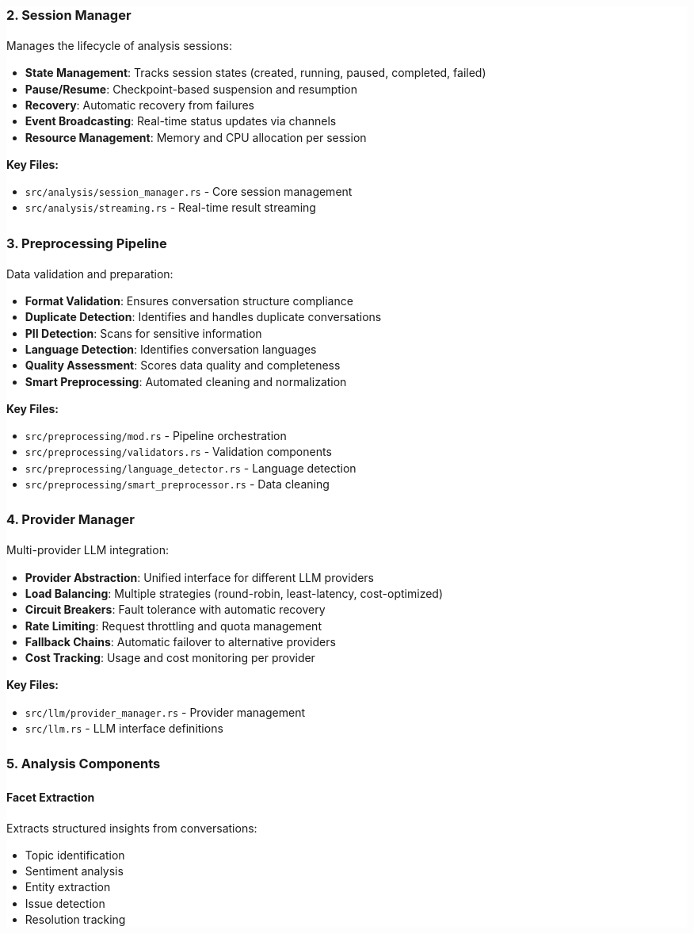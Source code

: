 ### 2. Session Manager

Manages the lifecycle of analysis sessions:

- **State Management**: Tracks session states (created, running, paused, completed, failed)
- **Pause/Resume**: Checkpoint-based suspension and resumption
- **Recovery**: Automatic recovery from failures
- **Event Broadcasting**: Real-time status updates via channels
- **Resource Management**: Memory and CPU allocation per session

**Key Files:**
- `src/analysis/session_manager.rs` - Core session management
- `src/analysis/streaming.rs` - Real-time result streaming

### 3. Preprocessing Pipeline

Data validation and preparation:

- **Format Validation**: Ensures conversation structure compliance
- **Duplicate Detection**: Identifies and handles duplicate conversations
- **PII Detection**: Scans for sensitive information
- **Language Detection**: Identifies conversation languages
- **Quality Assessment**: Scores data quality and completeness
- **Smart Preprocessing**: Automated cleaning and normalization

**Key Files:**
- `src/preprocessing/mod.rs` - Pipeline orchestration
- `src/preprocessing/validators.rs` - Validation components
- `src/preprocessing/language_detector.rs` - Language detection
- `src/preprocessing/smart_preprocessor.rs` - Data cleaning

### 4. Provider Manager

Multi-provider LLM integration:

- **Provider Abstraction**: Unified interface for different LLM providers
- **Load Balancing**: Multiple strategies (round-robin, least-latency, cost-optimized)
- **Circuit Breakers**: Fault tolerance with automatic recovery
- **Rate Limiting**: Request throttling and quota management
- **Fallback Chains**: Automatic failover to alternative providers
- **Cost Tracking**: Usage and cost monitoring per provider

**Key Files:**
- `src/llm/provider_manager.rs` - Provider management
- `src/llm.rs` - LLM interface definitions

### 5. Analysis Components

#### Facet Extraction
Extracts structured insights from conversations:
- Topic identification
- Sentiment analysis
- Entity extraction
- Issue detection
- Resolution tracking
